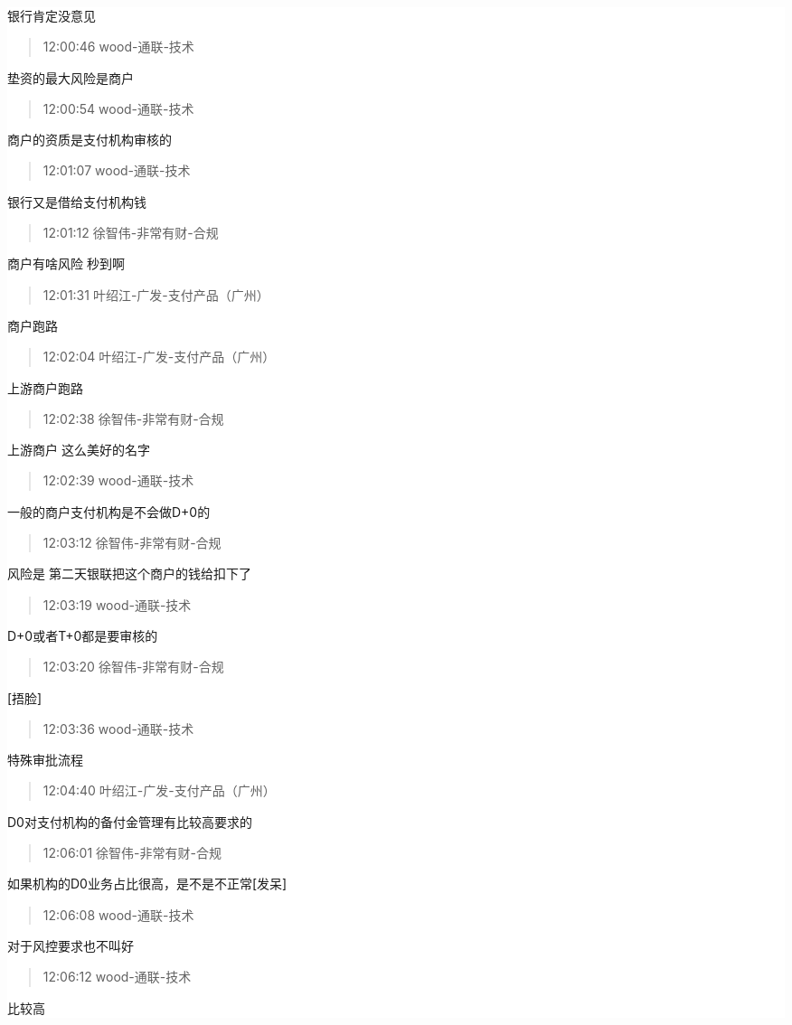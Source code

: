 银行肯定没意见  
   
> 12:00:46  wood-通联-技术  
   
垫资的最大风险是商户  
   
> 12:00:54  wood-通联-技术  
   
商户的资质是支付机构审核的  
   
> 12:01:07  wood-通联-技术  
   
银行又是借给支付机构钱  
   
> 12:01:12  徐智伟-非常有财-合规  
   
商户有啥风险 秒到啊  
   
> 12:01:31  叶绍江-广发-支付产品（广州）  
   
商户跑路  
   
> 12:02:04  叶绍江-广发-支付产品（广州）  
   
上游商户跑路  
   
> 12:02:38  徐智伟-非常有财-合规  
   
上游商户 这么美好的名字  
   
> 12:02:39  wood-通联-技术  
   
一般的商户支付机构是不会做D+0的  
   
> 12:03:12  徐智伟-非常有财-合规  
   
风险是 第二天银联把这个商户的钱给扣下了  
   
> 12:03:19  wood-通联-技术  
   
D+0或者T+0都是要审核的  
   
> 12:03:20  徐智伟-非常有财-合规  
   
[捂脸]  
   
> 12:03:36  wood-通联-技术  
   
特殊审批流程  
   
> 12:04:40  叶绍江-广发-支付产品（广州）  
   
D0对支付机构的备付金管理有比较高要求的  
   
> 12:06:01  徐智伟-非常有财-合规  
   
如果机构的D0业务占比很高，是不是不正常[发呆]  
   
> 12:06:08  wood-通联-技术  
   
对于风控要求也不叫好  
   
> 12:06:12  wood-通联-技术  
   
比较高  
   